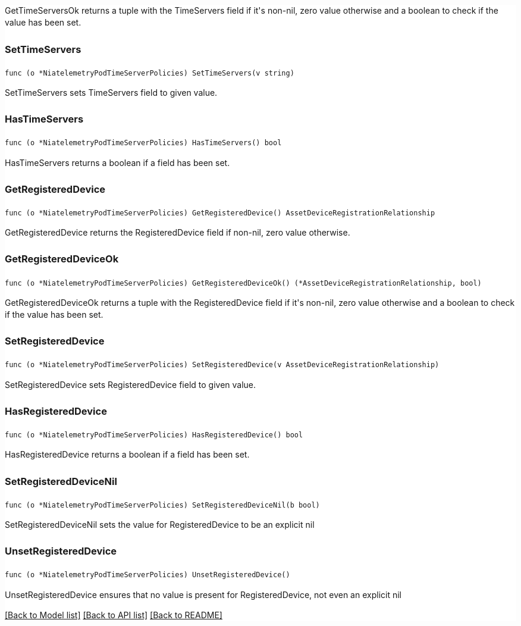 GetTimeServersOk returns a tuple with the TimeServers field if it's non-nil, zero value otherwise
and a boolean to check if the value has been set.

### SetTimeServers

`func (o *NiatelemetryPodTimeServerPolicies) SetTimeServers(v string)`

SetTimeServers sets TimeServers field to given value.

### HasTimeServers

`func (o *NiatelemetryPodTimeServerPolicies) HasTimeServers() bool`

HasTimeServers returns a boolean if a field has been set.

### GetRegisteredDevice

`func (o *NiatelemetryPodTimeServerPolicies) GetRegisteredDevice() AssetDeviceRegistrationRelationship`

GetRegisteredDevice returns the RegisteredDevice field if non-nil, zero value otherwise.

### GetRegisteredDeviceOk

`func (o *NiatelemetryPodTimeServerPolicies) GetRegisteredDeviceOk() (*AssetDeviceRegistrationRelationship, bool)`

GetRegisteredDeviceOk returns a tuple with the RegisteredDevice field if it's non-nil, zero value otherwise
and a boolean to check if the value has been set.

### SetRegisteredDevice

`func (o *NiatelemetryPodTimeServerPolicies) SetRegisteredDevice(v AssetDeviceRegistrationRelationship)`

SetRegisteredDevice sets RegisteredDevice field to given value.

### HasRegisteredDevice

`func (o *NiatelemetryPodTimeServerPolicies) HasRegisteredDevice() bool`

HasRegisteredDevice returns a boolean if a field has been set.

### SetRegisteredDeviceNil

`func (o *NiatelemetryPodTimeServerPolicies) SetRegisteredDeviceNil(b bool)`

 SetRegisteredDeviceNil sets the value for RegisteredDevice to be an explicit nil

### UnsetRegisteredDevice
`func (o *NiatelemetryPodTimeServerPolicies) UnsetRegisteredDevice()`

UnsetRegisteredDevice ensures that no value is present for RegisteredDevice, not even an explicit nil

[[Back to Model list]](../README.md#documentation-for-models) [[Back to API list]](../README.md#documentation-for-api-endpoints) [[Back to README]](../README.md)


